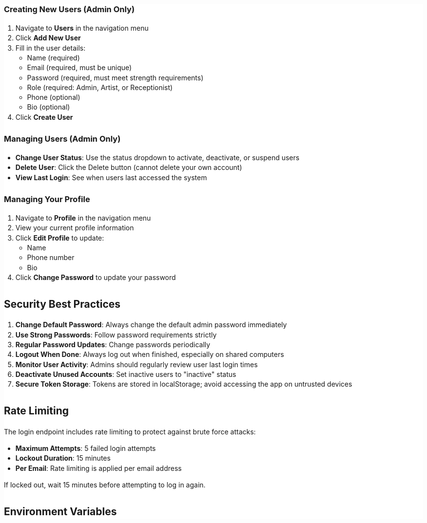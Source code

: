 ### Creating New Users (Admin Only)

1. Navigate to **Users** in the navigation menu
2. Click **Add New User**
3. Fill in the user details:
   - Name (required)
   - Email (required, must be unique)
   - Password (required, must meet strength requirements)
   - Role (required: Admin, Artist, or Receptionist)
   - Phone (optional)
   - Bio (optional)
4. Click **Create User**

### Managing Users (Admin Only)

- **Change User Status**: Use the status dropdown to activate, deactivate, or suspend users
- **Delete User**: Click the Delete button (cannot delete your own account)
- **View Last Login**: See when users last accessed the system

### Managing Your Profile

1. Navigate to **Profile** in the navigation menu
2. View your current profile information
3. Click **Edit Profile** to update:
   - Name
   - Phone number
   - Bio
4. Click **Change Password** to update your password

## Security Best Practices

1. **Change Default Password**: Always change the default admin password immediately
2. **Use Strong Passwords**: Follow password requirements strictly
3. **Regular Password Updates**: Change passwords periodically
4. **Logout When Done**: Always log out when finished, especially on shared computers
5. **Monitor User Activity**: Admins should regularly review user last login times
6. **Deactivate Unused Accounts**: Set inactive users to "inactive" status
7. **Secure Token Storage**: Tokens are stored in localStorage; avoid accessing the app on untrusted devices

## Rate Limiting

The login endpoint includes rate limiting to protect against brute force attacks:
- **Maximum Attempts**: 5 failed login attempts
- **Lockout Duration**: 15 minutes
- **Per Email**: Rate limiting is applied per email address

If locked out, wait 15 minutes before attempting to log in again.

## Environment Variables

